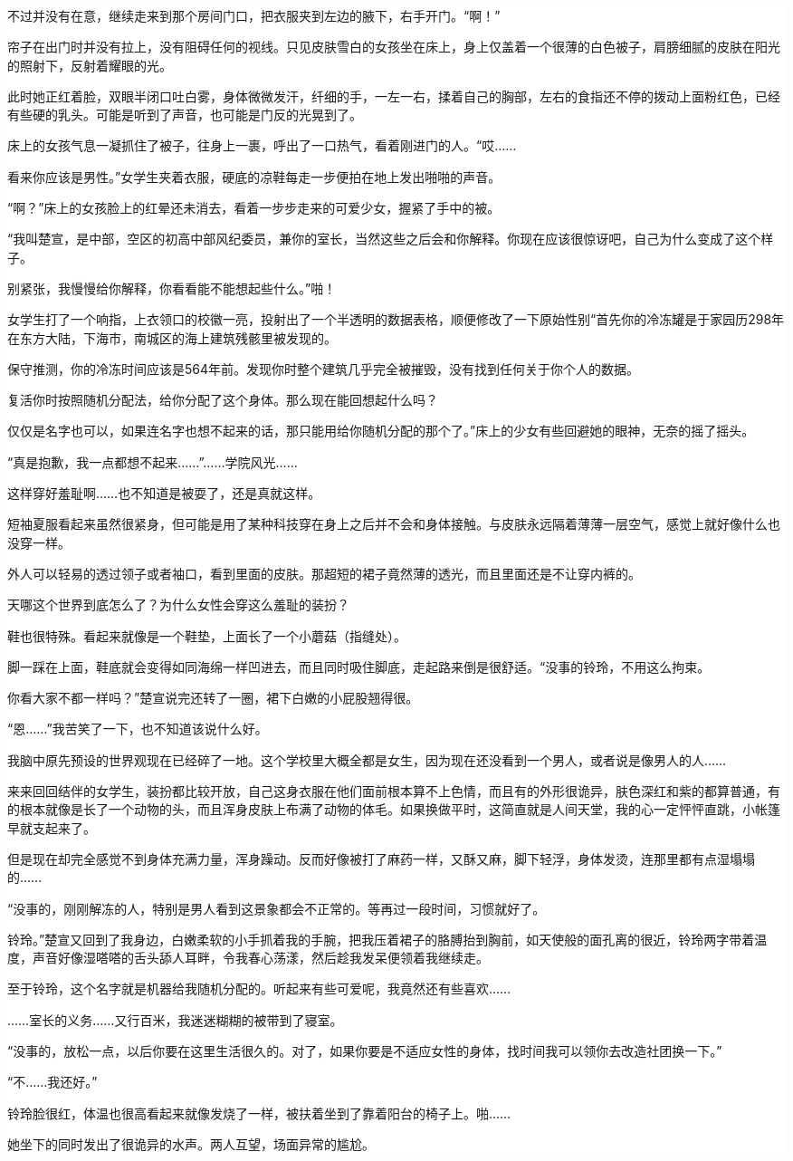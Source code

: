 不过并没有在意，继续走来到那个房间门口，把衣服夹到左边的腋下，右手开门。“啊！”

帘子在出门时并没有拉上，没有阻碍任何的视线。只见皮肤雪白的女孩坐在床上，身上仅盖着一个很薄的白色被子，肩膀细腻的皮肤在阳光的照射下，反射着耀眼的光。

此时她正红着脸，双眼半闭口吐白雾，身体微微发汗，纤细的手，一左一右，揉着自己的胸部，左右的食指还不停的拨动上面粉红色，已经有些硬的乳头。可能是听到了声音，也可能是门反的光晃到了。

床上的女孩气息一凝抓住了被子，往身上一裹，呼出了一口热气，看着刚进门的人。“哎……

看来你应该是男性。”女学生夹着衣服，硬底的凉鞋每走一步便拍在地上发出啪啪的声音。

“啊？”床上的女孩脸上的红晕还未消去，看着一步步走来的可爱少女，握紧了手中的被。

“我叫楚宣，是中部，空区的初高中部风纪委员，兼你的室长，当然这些之后会和你解释。你现在应该很惊讶吧，自己为什么变成了这个样子。

别紧张，我慢慢给你解释，你看看能不能想起些什么。”啪！

女学生打了一个响指，上衣领口的校徽一亮，投射出了一个半透明的数据表格，顺便修改了一下原始性别“首先你的冷冻罐是于家园历298年在东方大陆，下海市，南城区的海上建筑残骸里被发现的。

保守推测，你的冷冻时间应该是564年前。发现你时整个建筑几乎完全被摧毁，没有找到任何关于你个人的数据。

复活你时按照随机分配法，给你分配了这个身体。那么现在能回想起什么吗？

仅仅是名字也可以，如果连名字也想不起来的话，那只能用给你随机分配的那个了。”床上的少女有些回避她的眼神，无奈的摇了摇头。

“真是抱歉，我一点都想不起来……”……学院风光……

这样穿好羞耻啊……也不知道是被耍了，还是真就这样。

短袖夏服看起来虽然很紧身，但可能是用了某种科技穿在身上之后并不会和身体接触。与皮肤永远隔着薄薄一层空气，感觉上就好像什么也没穿一样。

外人可以轻易的透过领子或者袖口，看到里面的皮肤。那超短的裙子竟然薄的透光，而且里面还是不让穿内裤的。

天哪这个世界到底怎么了？为什么女性会穿这么羞耻的装扮？

鞋也很特殊。看起来就像是一个鞋垫，上面长了一个小蘑菇（指缝处）。

脚一踩在上面，鞋底就会变得如同海绵一样凹进去，而且同时吸住脚底，走起路来倒是很舒适。“没事的铃玲，不用这么拘束。

你看大家不都一样吗？”楚宣说完还转了一圈，裙下白嫩的小屁股翘得很。

“恩……”我苦笑了一下，也不知道该说什么好。

我脑中原先预设的世界观现在已经碎了一地。这个学校里大概全都是女生，因为现在还没看到一个男人，或者说是像男人的人……

来来回回结伴的女学生，装扮都比较开放，自己这身衣服在他们面前根本算不上色情，而且有的外形很诡异，肤色深红和紫的都算普通，有的根本就像是长了一个动物的头，而且浑身皮肤上布满了动物的体毛。如果换做平时，这简直就是人间天堂，我的心一定怦怦直跳，小帐篷早就支起来了。

但是现在却完全感觉不到身体充满力量，浑身躁动。反而好像被打了麻药一样，又酥又麻，脚下轻浮，身体发烫，连那里都有点湿塌塌的……

“没事的，刚刚解冻的人，特别是男人看到这景象都会不正常的。等再过一段时间，习惯就好了。

铃玲。”楚宣又回到了我身边，白嫩柔软的小手抓着我的手腕，把我压着裙子的胳膊抬到胸前，如天使般的面孔离的很近，铃玲两字带着温度，声音好像湿嗒嗒的舌头舔人耳畔，令我春心荡漾，然后趁我发呆便领着我继续走。

至于铃玲，这个名字就是机器给我随机分配的。听起来有些可爱呢，我竟然还有些喜欢……

……室长的义务……又行百米，我迷迷糊糊的被带到了寝室。

“没事的，放松一点，以后你要在这里生活很久的。对了，如果你要是不适应女性的身体，找时间我可以领你去改造社团换一下。”

“不……我还好。”

铃玲脸很红，体温也很高看起来就像发烧了一样，被扶着坐到了靠着阳台的椅子上。啪……

她坐下的同时发出了很诡异的水声。两人互望，场面异常的尴尬。
